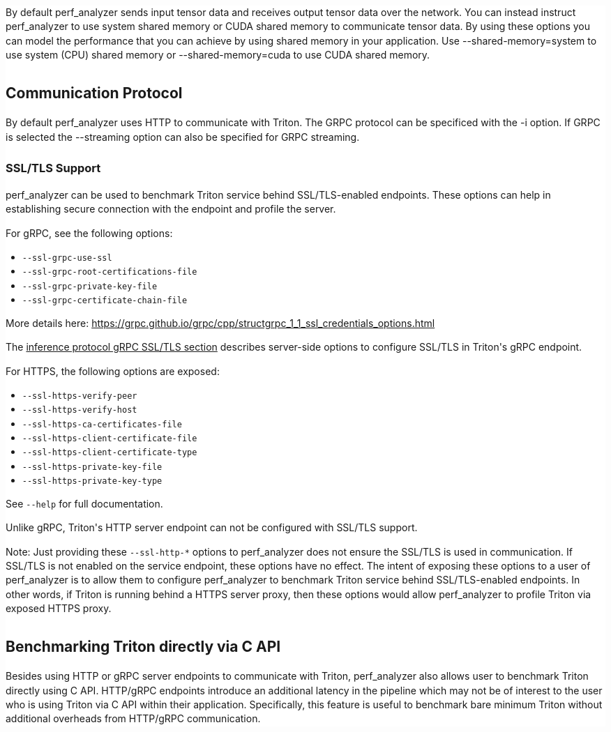 By default perf_analyzer sends input tensor data and receives output
tensor data over the network. You can instead instruct perf_analyzer to
use system shared memory or CUDA shared memory to communicate tensor
data. By using these options you can model the performance that you
can achieve by using shared memory in your application. Use
--shared-memory=system to use system (CPU) shared memory or
--shared-memory=cuda to use CUDA shared memory.

## Communication Protocol

By default perf_analyzer uses HTTP to communicate with Triton. The GRPC
protocol can be specificed with the -i option. If GRPC is selected the
--streaming option can also be specified for GRPC streaming.

### SSL/TLS Support

perf_analyzer can be used to benchmark Triton service behind SSL/TLS-enabled endpoints. These options can help in establishing secure connection with the endpoint and profile the server.

For gRPC, see the following options:

* `--ssl-grpc-use-ssl`
* `--ssl-grpc-root-certifications-file`
* `--ssl-grpc-private-key-file`
* `--ssl-grpc-certificate-chain-file`

More details here: https://grpc.github.io/grpc/cpp/structgrpc_1_1_ssl_credentials_options.html

The [inference protocol gRPC SSL/TLS section](../customization_guide/inference_protocols.md#ssltls) describes server-side options to configure SSL/TLS in Triton's gRPC endpoint.

For HTTPS, the following options are exposed:

* `--ssl-https-verify-peer`
* `--ssl-https-verify-host`
* `--ssl-https-ca-certificates-file`
* `--ssl-https-client-certificate-file`
* `--ssl-https-client-certificate-type`
* `--ssl-https-private-key-file`
* `--ssl-https-private-key-type`

See `--help` for full documentation.

Unlike gRPC, Triton's HTTP server endpoint can not be configured with SSL/TLS support.

Note: Just providing these `--ssl-http-*` options to perf_analyzer does not ensure the SSL/TLS is used in communication. If SSL/TLS is not enabled on the service endpoint, these options have no effect. The intent of exposing these options to a user of perf_analyzer is to allow them to configure perf_analyzer to benchmark Triton service behind SSL/TLS-enabled endpoints. In other words, if Triton is running behind a HTTPS server proxy, then these options would allow perf_analyzer to profile Triton via exposed HTTPS proxy.

## Benchmarking Triton directly via C API

Besides using HTTP or gRPC server endpoints to communicate with Triton, perf_analyzer also allows user to benchmark Triton directly using C API. HTTP/gRPC endpoints introduce an additional latency in the pipeline which may not be of interest to the user who is using Triton via C API within their application. Specifically, this feature is useful to benchmark bare minimum Triton without additional overheads from HTTP/gRPC communication.
